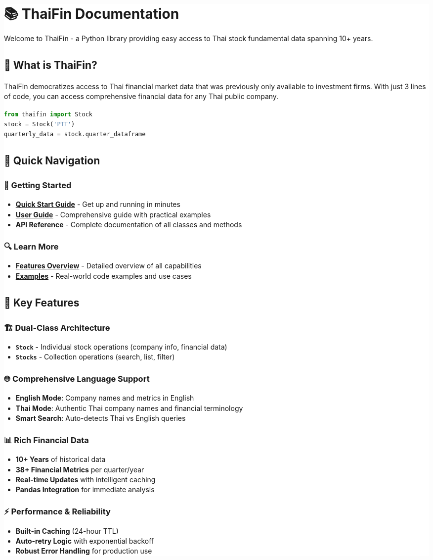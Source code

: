 # 📚 ThaiFin Documentation

Welcome to ThaiFin - a Python library providing easy access to Thai stock fundamental data spanning 10+ years.

## 🎯 What is ThaiFin?

ThaiFin democratizes access to Thai financial market data that was previously only available to investment firms. With just 3 lines of code, you can access comprehensive financial data for any Thai public company.

```python
from thaifin import Stock
stock = Stock('PTT')
quarterly_data = stock.quarter_dataframe
```

## 🚀 Quick Navigation

### 📖 Getting Started
- **[Quick Start Guide](quick-start.md)** - Get up and running in minutes
- **[User Guide](user-guide.md)** - Comprehensive guide with practical examples
- **[API Reference](api-reference.md)** - Complete documentation of all classes and methods

### 🔍 Learn More
- **[Features Overview](features.md)** - Detailed overview of all capabilities
- **[Examples](examples.md)** - Real-world code examples and use cases

## 🌟 Key Features

### 🏗️ Dual-Class Architecture
- **`Stock`** - Individual stock operations (company info, financial data)
- **`Stocks`** - Collection operations (search, list, filter)

### 🌐 Comprehensive Language Support
- **English Mode**: Company names and metrics in English
- **Thai Mode**: Authentic Thai company names and financial terminology
- **Smart Search**: Auto-detects Thai vs English queries

### 📊 Rich Financial Data
- **10+ Years** of historical data
- **38+ Financial Metrics** per quarter/year
- **Real-time Updates** with intelligent caching
- **Pandas Integration** for immediate analysis

### ⚡ Performance & Reliability
- **Built-in Caching** (24-hour TTL)
- **Auto-retry Logic** with exponential backoff
- **Robust Error Handling** for production use
